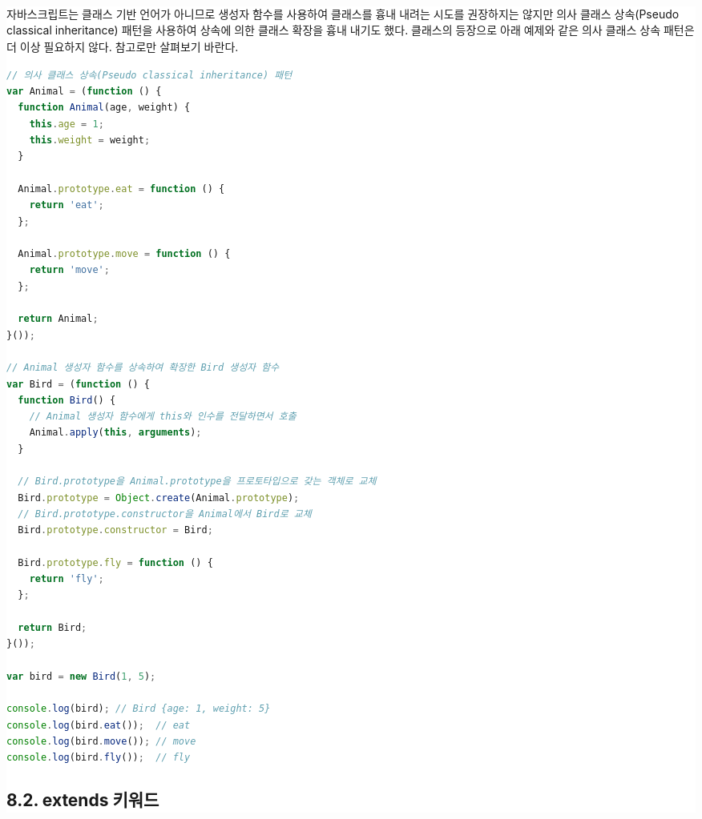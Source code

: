 자바스크립트는 클래스 기반 언어가 아니므로 생성자 함수를 사용하여 클래스를 흉내 내려는 시도를 권장하지는 않지만 의사 클래스 상속(Pseudo classical inheritance) 패턴을 사용하여 상속에 의한 클래스 확장을 흉내 내기도 했다. 클래스의 등장으로 아래 예제와 같은 의사 클래스 상속 패턴은 더 이상 필요하지 않다. 참고로만 살펴보기 바란다.

```javascript
// 의사 클래스 상속(Pseudo classical inheritance) 패턴
var Animal = (function () {
  function Animal(age, weight) {
    this.age = 1;
    this.weight = weight;
  }

  Animal.prototype.eat = function () {
    return 'eat';
  };

  Animal.prototype.move = function () {
    return 'move';
  };

  return Animal;
}());

// Animal 생성자 함수를 상속하여 확장한 Bird 생성자 함수
var Bird = (function () {
  function Bird() {
    // Animal 생성자 함수에게 this와 인수를 전달하면서 호출
    Animal.apply(this, arguments);
  }

  // Bird.prototype을 Animal.prototype을 프로토타입으로 갖는 객체로 교체
  Bird.prototype = Object.create(Animal.prototype);
  // Bird.prototype.constructor을 Animal에서 Bird로 교체
  Bird.prototype.constructor = Bird;

  Bird.prototype.fly = function () {
    return 'fly';
  };

  return Bird;
}());

var bird = new Bird(1, 5);

console.log(bird); // Bird {age: 1, weight: 5}
console.log(bird.eat());  // eat
console.log(bird.move()); // move
console.log(bird.fly());  // fly
```

## 8.2. extends 키워드
